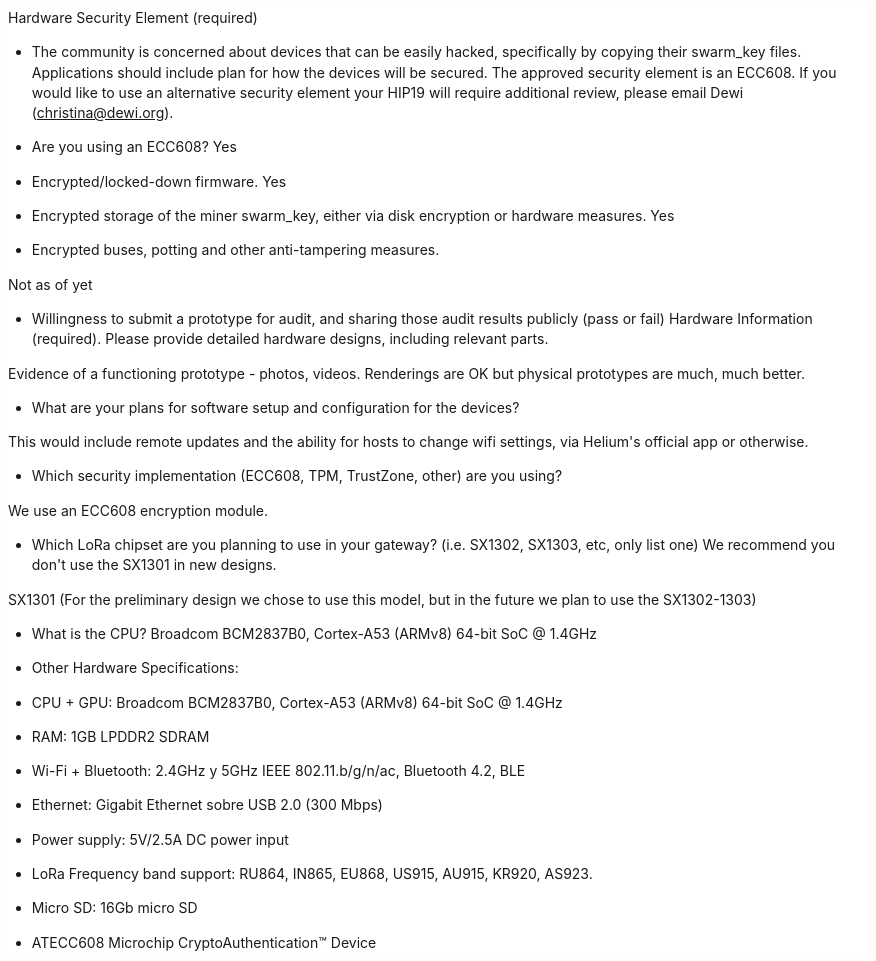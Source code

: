
Hardware Security Element (required)


* The community is concerned about devices that can be easily hacked, specifically by copying their swarm_key files. Applications should include plan for how the devices will be secured. The approved security element is an ECC608. If you would like to use an alternative security element your HIP19 will require additional review, please email Dewi (christina@dewi.org).


* Are you using an ECC608? Yes 


* Encrypted/locked-down firmware. Yes


* Encrypted storage of the miner swarm_key, either via disk encryption or hardware measures. Yes


* Encrypted buses, potting and other anti-tampering measures. 


Not as of yet


* Willingness to submit a prototype for audit, and sharing those audit results publicly (pass or fail) 
Hardware Information (required). Please provide detailed hardware designs, including relevant parts.


Evidence of a functioning prototype - photos, videos. Renderings are OK but physical prototypes are much, much better.
* What are your plans for software setup and configuration for the devices?


This would include remote updates and the ability for hosts to change wifi settings, via Helium's official app or otherwise. 


* Which security implementation (ECC608, TPM, TrustZone, other) are you using? 


We use an ECC608 encryption module.


* Which LoRa chipset are you planning to use in your gateway? (i.e. SX1302, SX1303, etc, only list one) We recommend you don't use the SX1301 in new designs. 


SX1301 (For the preliminary design we chose to use this model, but in the future we plan to use the SX1302-1303)


* What is the CPU?
Broadcom BCM2837B0, Cortex-A53 (ARMv8) 64-bit SoC @ 1.4GHz


* Other Hardware Specifications: 
* CPU + GPU: Broadcom BCM2837B0, Cortex-A53 (ARMv8) 64-bit SoC @ 1.4GHz
* RAM: 1GB LPDDR2 SDRAM
* Wi-Fi + Bluetooth: 2.4GHz y 5GHz IEEE 802.11.b/g/n/ac, Bluetooth 4.2, BLE
* Ethernet: Gigabit Ethernet sobre USB 2.0 (300 Mbps)
* Power supply: 5V/2.5A DC power input
* LoRa Frequency band support: RU864, IN865, EU868, US915, AU915, KR920, AS923.
* Micro SD: 16Gb micro SD
* ATECC608 Microchip CryptoAuthentication™ Device
